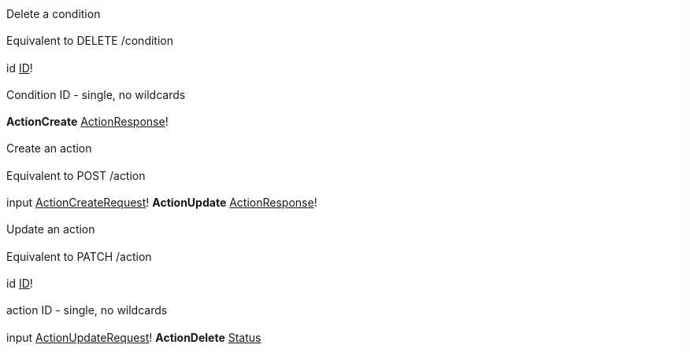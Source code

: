 Delete a condition

Equivalent to DELETE /condition

</td>
</tr>
<tr>
<td colspan="2" align="right" valign="top">id</td>
<td valign="top"><a href="#id">ID</a>!</td>
<td>

Condition ID - single, no wildcards

</td>
</tr>
<tr>
<td colspan="2" valign="top"><strong>ActionCreate</strong></td>
<td valign="top"><a href="#actionresponse">ActionResponse</a>!</td>
<td>

Create an action

Equivalent to POST /action

</td>
</tr>
<tr>
<td colspan="2" align="right" valign="top">input</td>
<td valign="top"><a href="#actioncreaterequest">ActionCreateRequest</a>!</td>
<td></td>
</tr>
<tr>
<td colspan="2" valign="top"><strong>ActionUpdate</strong></td>
<td valign="top"><a href="#actionresponse">ActionResponse</a>!</td>
<td>

Update an action

Equivalent to PATCH /action

</td>
</tr>
<tr>
<td colspan="2" align="right" valign="top">id</td>
<td valign="top"><a href="#id">ID</a>!</td>
<td>

action ID - single, no wildcards

</td>
</tr>
<tr>
<td colspan="2" align="right" valign="top">input</td>
<td valign="top"><a href="#actionupdaterequest">ActionUpdateRequest</a>!</td>
<td></td>
</tr>
<tr>
<td colspan="2" valign="top"><strong>ActionDelete</strong></td>
<td valign="top"><a href="#status">Status</a></td>
<td>
